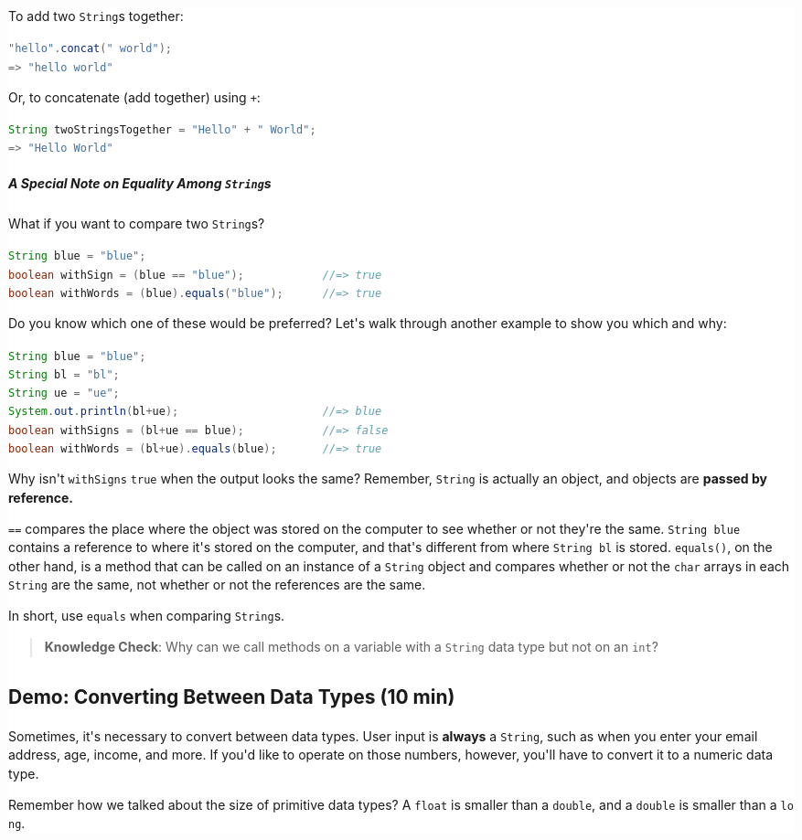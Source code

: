 To add two `String`s together:
```java
"hello".concat(" world");
=> "hello world"
```

Or, to concatenate (add together) using `+`:

```java
String twoStringsTogether = "Hello" + " World";
=> "Hello World"
```

##### A Special Note on Equality Among `String`s

What if you want to compare two `String`s?

```java
String blue = "blue";
boolean withSign = (blue == "blue");            //=> true
boolean withWords = (blue).equals("blue");      //=> true
```

Do you know which one of these would be preferred? Let's walk through another example to show you which and why:

```java
String blue = "blue";
String bl = "bl";
String ue = "ue";
System.out.println(bl+ue);                      //=> blue
boolean withSigns = (bl+ue == blue);            //=> false
boolean withWords = (bl+ue).equals(blue);       //=> true
```

Why isn't `withSigns` `true` when the output looks the same? Remember, `String` is actually an object, and objects are **passed by reference.**

`==` compares the place where the object was stored on the computer to see whether or not they're the same. `String blue` contains a reference to where it's stored on the computer, and that's different from where `String bl` is stored. `equals()`, on the other hand, is a method that can be called on an instance of a `String` object and compares whether or not the `char` arrays in each `String` are the same, not whether or not the references are the same.

In short, use `equals` when comparing `String`s.

> **Knowledge Check**: Why can we call methods on a variable with a `String` data type but not on an `int`?

## Demo: Converting Between Data Types (10 min)

Sometimes, it's necessary to convert between data types. User input is **always** a `String`, such as when you enter your email address, age, income, and more. If you'd like to operate on those numbers, however, you'll have to convert it to a numeric data type.

Remember how we talked about the size of primitive data types? A `float` is smaller than a `double`, and a `double` is smaller than a `long`.
